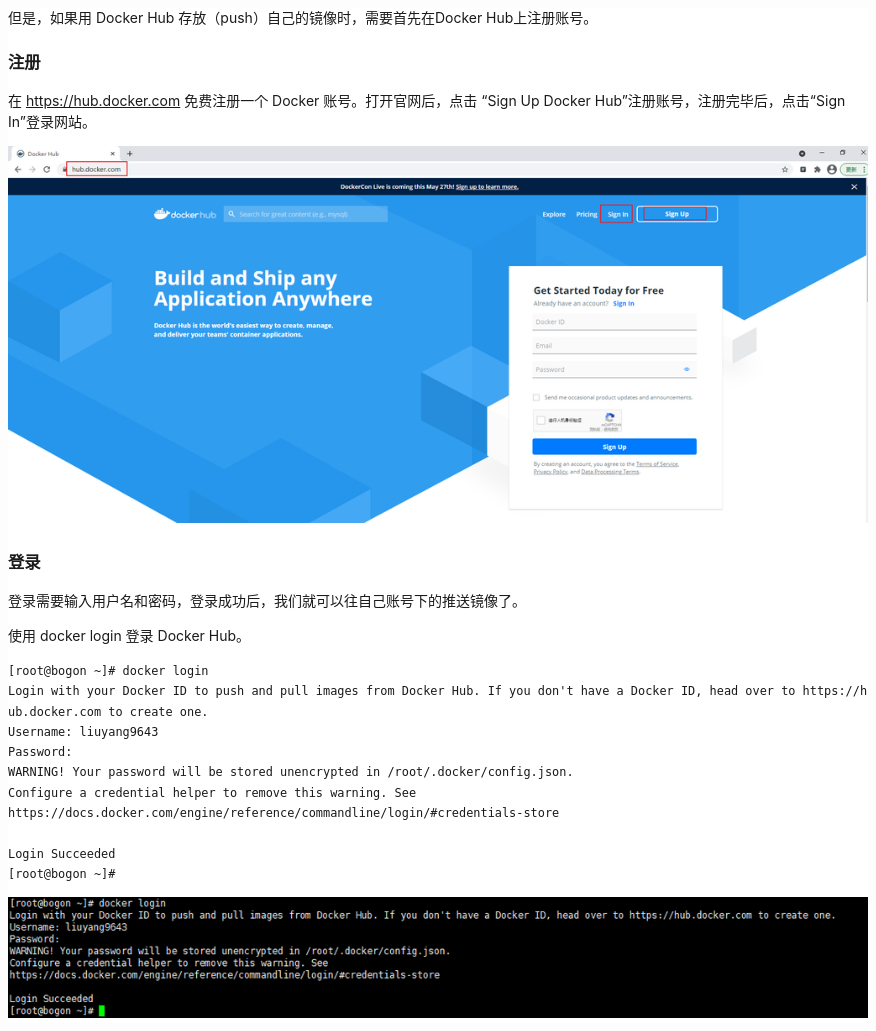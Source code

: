 但是，如果用 Docker Hub 存放（push）自己的镜像时，需要首先在Docker Hub上注册账号。

### 注册

在 https://hub.docker.com 免费注册一个 Docker 账号。打开官网后，点击 “Sign Up Docker Hub”注册账号，注册完毕后，点击“Sign In”登录网站。

![image-20210419144916054](\img\Docker仓库管理\image-20210419144916054.png)

### 登录

登录需要输入用户名和密码，登录成功后，我们就可以往自己账号下的推送镜像了。

使用 docker login 登录 Docker Hub。

```
[root@bogon ~]# docker login
Login with your Docker ID to push and pull images from Docker Hub. If you don't have a Docker ID, head over to https://hub.docker.com to create one.
Username: liuyang9643
Password: 
WARNING! Your password will be stored unencrypted in /root/.docker/config.json.
Configure a credential helper to remove this warning. See
https://docs.docker.com/engine/reference/commandline/login/#credentials-store

Login Succeeded
[root@bogon ~]# 
```

![image-20210419145010259](\img\Docker仓库管理\image-20210419145010259.png)
